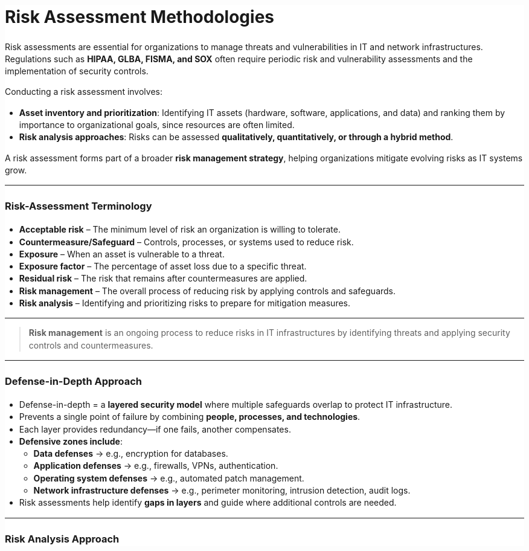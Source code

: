 # Risk Assessment Methodologies

Risk assessments are essential for organizations to manage threats and vulnerabilities in IT and network infrastructures. Regulations such as **HIPAA, GLBA, FISMA, and SOX** often require periodic risk and vulnerability assessments and the implementation of security controls.

Conducting a risk assessment involves:

- **Asset inventory and prioritization**: Identifying IT assets (hardware, software, applications, and data) and ranking them by importance to organizational goals, since resources are often limited.
- **Risk analysis approaches**: Risks can be assessed **qualitatively, quantitatively, or through a hybrid method**.

A risk assessment forms part of a broader **risk management strategy**, helping organizations mitigate evolving risks as IT systems grow.

---

### **Risk-Assessment Terminology**

- **Acceptable risk** – The minimum level of risk an organization is willing to tolerate.
- **Countermeasure/Safeguard** – Controls, processes, or systems used to reduce risk.
- **Exposure** – When an asset is vulnerable to a threat.
- **Exposure factor** – The percentage of asset loss due to a specific threat.
- **Residual risk** – The risk that remains after countermeasures are applied.
- **Risk management** – The overall process of reducing risk by applying controls and safeguards.
- **Risk analysis** – Identifying and prioritizing risks to prepare for mitigation measures.

---

> **Risk management** is an ongoing process to reduce risks in IT infrastructures by identifying threats and applying security controls and countermeasures.

---

### **Defense-in-Depth Approach**

- Defense-in-depth = a **layered security model** where multiple safeguards overlap to protect IT infrastructure.
- Prevents a single point of failure by combining **people, processes, and technologies**.
- Each layer provides redundancy—if one fails, another compensates.
- **Defensive zones include**:
    - **Data defenses** → e.g., encryption for databases.
    - **Application defenses** → e.g., firewalls, VPNs, authentication.
    - **Operating system defenses** → e.g., automated patch management.
    - **Network infrastructure defenses** → e.g., perimeter monitoring, intrusion detection, audit logs.
- Risk assessments help identify **gaps in layers** and guide where additional controls are needed.

---

### **Risk Analysis Approach**
